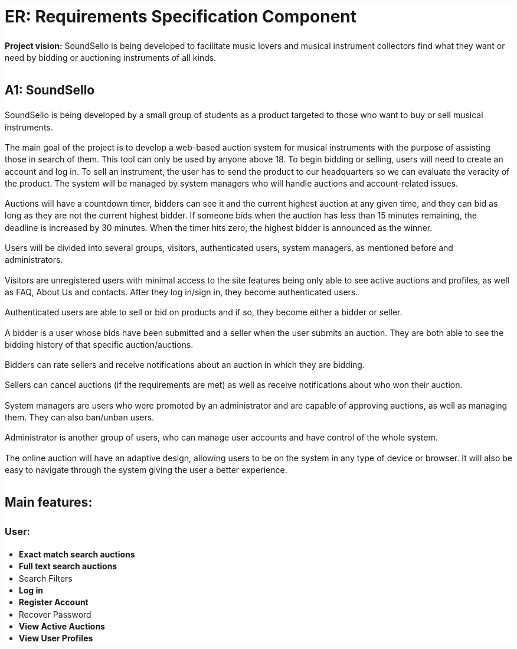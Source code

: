 # **ER: Requirements Specification Component**

**Project vision:** SoundSello is being developed to facilitate music lovers and musical instrument collectors find what they want or need by bidding or auctioning instruments of all kinds.

## **A1: SoundSello**

SoundSello is being developed by a small group of students as a product targeted to those who want to buy or sell musical instruments.

The main goal of the project is to develop a web-based auction system for musical instruments with the purpose of assisting those in search of them. This tool can only be used by anyone above 18. To begin bidding or selling, users will need to create an account and log in. To sell an instrument, the user has to send the product to our headquarters so we can evaluate the veracity of the product. The system will be managed by system managers who will handle auctions and account-related issues.

Auctions will have a countdown timer, bidders can see it and the current highest auction at any given time, and they can bid as long as they are not the current highest bidder. If someone bids when the auction has less than 15 minutes remaining, the deadline is increased by 30 minutes. When the timer hits zero, the highest bidder is announced as the winner.

Users will be divided into several groups, visitors, authenticated users, system managers, as mentioned before and administrators.

Visitors are unregistered users with minimal access to the site features being only able to see active auctions and profiles, as well as FAQ, About Us and contacts. After they log in/sign in, they become authenticated users.

Authenticated users are able to sell or bid on products and if so, they become either a bidder or seller.

A bidder is a user whose bids have been submitted and a seller when the user submits an auction. They are both able to see the bidding history of that specific auction/auctions. 

Bidders can rate sellers and receive notifications about an auction in which they are bidding.

Sellers can cancel auctions (if the requirements are met) as well as receive notifications about who won their auction.

System managers are users who were promoted by an administrator and are capable of approving auctions, as well as managing them. They can also ban/unban users.  

Administrator is another group of users, who can manage user accounts and have control of the whole system. 

The online auction will have an adaptive design, allowing users to be on the system in any type of device or browser. It will also be easy to navigate through the system giving the user a better experience.

## **Main features:**

### **User:** 
* **Exact match search auctions**
* **Full text search auctions**
* Search Filters
* **Log in**
* **Register Account**
* Recover Password
* **View Active Auctions**
* **View User Profiles**
